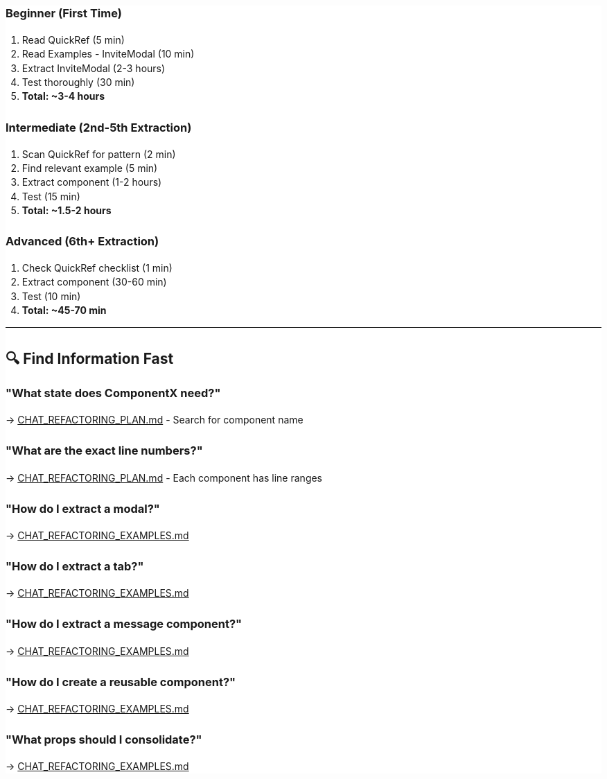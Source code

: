 ### Beginner (First Time)
1. Read QuickRef (5 min)
2. Read Examples - InviteModal (10 min)
3. Extract InviteModal (2-3 hours)
4. Test thoroughly (30 min)
5. **Total: ~3-4 hours**

### Intermediate (2nd-5th Extraction)
1. Scan QuickRef for pattern (2 min)
2. Find relevant example (5 min)
3. Extract component (1-2 hours)
4. Test (15 min)
5. **Total: ~1.5-2 hours**

### Advanced (6th+ Extraction)
1. Check QuickRef checklist (1 min)
2. Extract component (30-60 min)
3. Test (10 min)
4. **Total: ~45-70 min**

---

## 🔍 Find Information Fast

### "What state does ComponentX need?"
→ [CHAT_REFACTORING_PLAN.md](./CHAT_REFACTORING_PLAN.md) - Search for component name

### "What are the exact line numbers?"
→ [CHAT_REFACTORING_PLAN.md](./CHAT_REFACTORING_PLAN.md) - Each component has line ranges

### "How do I extract a modal?"
→ [CHAT_REFACTORING_EXAMPLES.md](./CHAT_REFACTORING_EXAMPLES.md#example-1-invitemodal-easiest)

### "How do I extract a tab?"
→ [CHAT_REFACTORING_EXAMPLES.md](./CHAT_REFACTORING_EXAMPLES.md#example-2-groupstab-moderate-complexity)

### "How do I extract a message component?"
→ [CHAT_REFACTORING_EXAMPLES.md](./CHAT_REFACTORING_EXAMPLES.md#example-4-messageitem-complex-with-conditionals)

### "How do I create a reusable component?"
→ [CHAT_REFACTORING_EXAMPLES.md](./CHAT_REFACTORING_EXAMPLES.md#example-3-searchbar-reusable-component)

### "What props should I consolidate?"
→ [CHAT_REFACTORING_EXAMPLES.md](./CHAT_REFACTORING_EXAMPLES.md#example-5-prop-consolidation-pattern)
